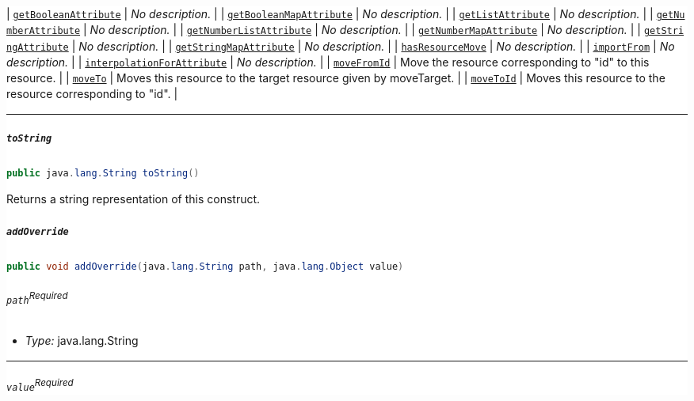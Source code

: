 | <code><a href="#@cdktf/provider-gitlab.projectComplianceFramework.ProjectComplianceFramework.getBooleanAttribute">getBooleanAttribute</a></code> | *No description.* |
| <code><a href="#@cdktf/provider-gitlab.projectComplianceFramework.ProjectComplianceFramework.getBooleanMapAttribute">getBooleanMapAttribute</a></code> | *No description.* |
| <code><a href="#@cdktf/provider-gitlab.projectComplianceFramework.ProjectComplianceFramework.getListAttribute">getListAttribute</a></code> | *No description.* |
| <code><a href="#@cdktf/provider-gitlab.projectComplianceFramework.ProjectComplianceFramework.getNumberAttribute">getNumberAttribute</a></code> | *No description.* |
| <code><a href="#@cdktf/provider-gitlab.projectComplianceFramework.ProjectComplianceFramework.getNumberListAttribute">getNumberListAttribute</a></code> | *No description.* |
| <code><a href="#@cdktf/provider-gitlab.projectComplianceFramework.ProjectComplianceFramework.getNumberMapAttribute">getNumberMapAttribute</a></code> | *No description.* |
| <code><a href="#@cdktf/provider-gitlab.projectComplianceFramework.ProjectComplianceFramework.getStringAttribute">getStringAttribute</a></code> | *No description.* |
| <code><a href="#@cdktf/provider-gitlab.projectComplianceFramework.ProjectComplianceFramework.getStringMapAttribute">getStringMapAttribute</a></code> | *No description.* |
| <code><a href="#@cdktf/provider-gitlab.projectComplianceFramework.ProjectComplianceFramework.hasResourceMove">hasResourceMove</a></code> | *No description.* |
| <code><a href="#@cdktf/provider-gitlab.projectComplianceFramework.ProjectComplianceFramework.importFrom">importFrom</a></code> | *No description.* |
| <code><a href="#@cdktf/provider-gitlab.projectComplianceFramework.ProjectComplianceFramework.interpolationForAttribute">interpolationForAttribute</a></code> | *No description.* |
| <code><a href="#@cdktf/provider-gitlab.projectComplianceFramework.ProjectComplianceFramework.moveFromId">moveFromId</a></code> | Move the resource corresponding to "id" to this resource. |
| <code><a href="#@cdktf/provider-gitlab.projectComplianceFramework.ProjectComplianceFramework.moveTo">moveTo</a></code> | Moves this resource to the target resource given by moveTarget. |
| <code><a href="#@cdktf/provider-gitlab.projectComplianceFramework.ProjectComplianceFramework.moveToId">moveToId</a></code> | Moves this resource to the resource corresponding to "id". |

---

##### `toString` <a name="toString" id="@cdktf/provider-gitlab.projectComplianceFramework.ProjectComplianceFramework.toString"></a>

```java
public java.lang.String toString()
```

Returns a string representation of this construct.

##### `addOverride` <a name="addOverride" id="@cdktf/provider-gitlab.projectComplianceFramework.ProjectComplianceFramework.addOverride"></a>

```java
public void addOverride(java.lang.String path, java.lang.Object value)
```

###### `path`<sup>Required</sup> <a name="path" id="@cdktf/provider-gitlab.projectComplianceFramework.ProjectComplianceFramework.addOverride.parameter.path"></a>

- *Type:* java.lang.String

---

###### `value`<sup>Required</sup> <a name="value" id="@cdktf/provider-gitlab.projectComplianceFramework.ProjectComplianceFramework.addOverride.parameter.value"></a>
